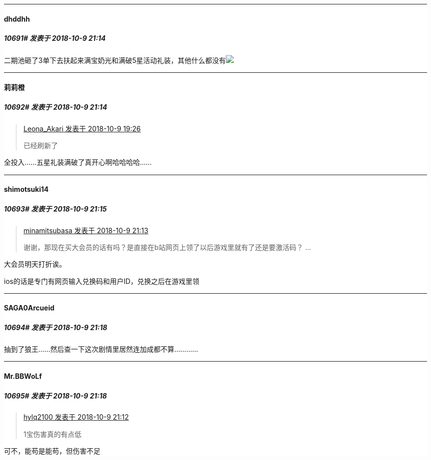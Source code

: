 -----

####  dhddhh  
##### 10691#       发表于 2018-10-9 21:14


二期池砸了3单下去扶起来满宝奶光和满破5星活动礼装，其他什么都没有<img src="https://static.saraba1st.com/image/smiley/face2017/001.png" referrerpolicy="no-referrer">


-----

####  莉莉橙  
##### 10692#       发表于 2018-10-9 21:14


<blockquote><a href="httphttps://bbs.saraba1st.com/2b/forum.php?mod=redirect&amp;goto=findpost&amp;pid=41211953&amp;ptid=1712412" target="_blank">Leona_Akari 发表于 2018-10-9 19:26</a>

已经刷新了</blockquote>
全投入……五星礼装满破了真开心啊哈哈哈哈……


-----

####  shimotsuki14  
##### 10693#       发表于 2018-10-9 21:15


<blockquote><a href="httphttps://bbs.saraba1st.com/2b/forum.php?mod=redirect&amp;goto=findpost&amp;pid=41212840&amp;ptid=1712412" target="_blank">minamitsubasa 发表于 2018-10-9 21:13</a>

谢谢，那现在买大会员的话有吗？是直接在b站网页上领了以后游戏里就有了还是要激活码？ ...</blockquote>
大会员明天打折诶。


ios的话是专门有网页输入兑换码和用户ID，兑换之后在游戏里领


-----

####  SAGA0Arcueid  
##### 10694#       发表于 2018-10-9 21:18


抽到了狼王……然后查一下这次剧情里居然连加成都不算…………


-----

####  Mr.BBWoLf  
##### 10695#       发表于 2018-10-9 21:18


<blockquote><a href="httphttps://bbs.saraba1st.com/2b/forum.php?mod=redirect&amp;goto=findpost&amp;pid=41212837&amp;ptid=1712412" target="_blank">hylq2100 发表于 2018-10-9 21:12</a>

1宝伤害真的有点低</blockquote>
可不，能苟是能苟，但伤害不足
